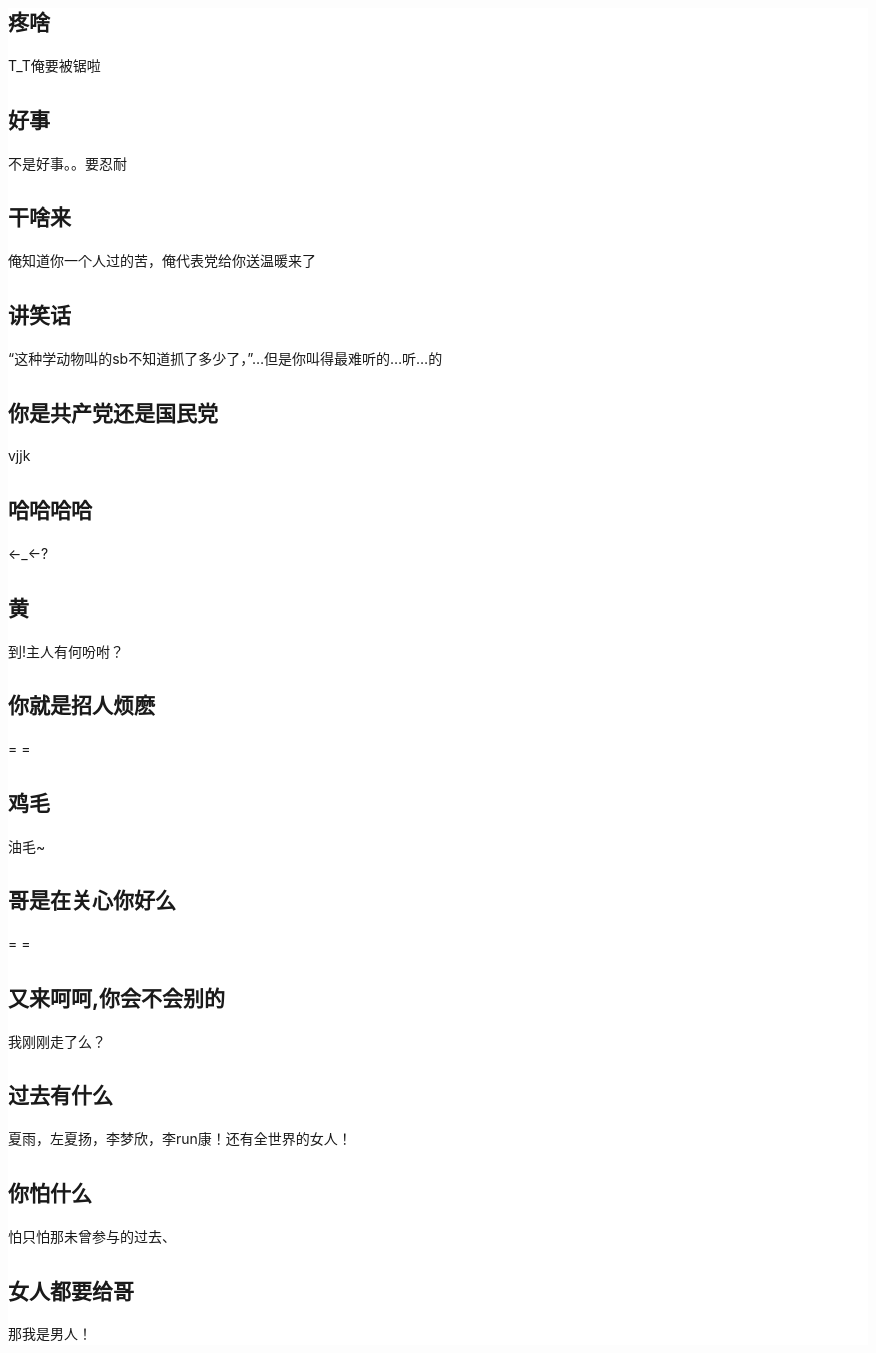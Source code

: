 ## 疼啥
T_T俺要被锯啦

## 好事
不是好事。。要忍耐

## 干啥来
俺知道你一个人过的苦，俺代表党给你送温暖来了

## 讲笑话
“这种学动物叫的sb不知道抓了多少了，”…但是你叫得最难听的…听…的

## 你是共产党还是国民党
vjjk

## 哈哈哈哈
←_←?

## 黄
到!主人有何吩咐？

## 你就是招人烦麽
= =

## 鸡毛
油毛~

## 哥是在关心你好么
= =

## 又来呵呵,你会不会别的
我刚刚走了么？

## 过去有什么
夏雨，左夏扬，李梦欣，李run康！还有全世界的女人！

## 你怕什么
怕只怕那未曾参与的过去、

## 女人都要给哥
那我是男人！

